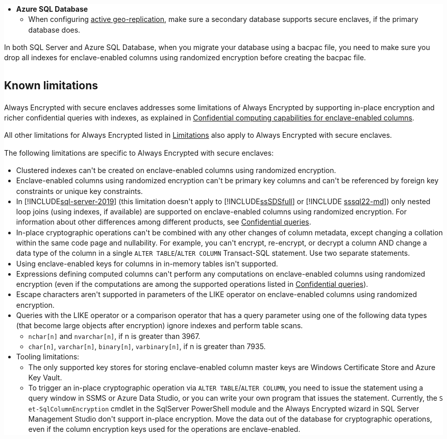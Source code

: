 - **Azure SQL Database**
  - When configuring [active geo-replication](/azure/azure-sql/database/active-geo-replication-overview), make sure a secondary database supports secure enclaves, if the primary database does.

In both SQL Server and Azure SQL Database, when you migrate your database using a bacpac file, you need to make sure you drop all indexes for enclave-enabled columns using randomized encryption before creating the bacpac file.

## Known limitations

Always Encrypted with secure enclaves addresses some limitations of Always Encrypted by supporting in-place encryption and richer confidential queries with indexes, as explained in [Confidential computing capabilities for enclave-enabled columns](#confidential-computing-capabilities-for-enclave-enabled-columns).

All other limitations for Always Encrypted listed in [Limitations](always-encrypted-database-engine.md#limitations) also apply to Always Encrypted with secure enclaves.

The following limitations are specific to Always Encrypted with secure enclaves:

- Clustered indexes can't be created on enclave-enabled columns using randomized encryption.
- Enclave-enabled columns using randomized encryption can't be primary key columns and can't be referenced by foreign key constraints or unique key constraints.
- In [!INCLUDE[sql-server-2019](../../../includes/sssql19-md.md)] (this limitation doesn't apply to [!INCLUDE[ssSDSfull](../../../includes/sssdsfull-md.md)] or [!INCLUDE [sssql22-md](../../../includes/sssql22-md.md)]) only nested loop joins (using indexes, if available) are supported on enclave-enabled columns using randomized encryption. For information about other differences among different products, see [Confidential queries](#confidential-queries).
- In-place cryptographic operations can't be combined with any other changes of column metadata, except changing a collation within the same code page and nullability. For example, you can't encrypt, re-encrypt, or decrypt a column AND change a data type of the column in a single `ALTER TABLE`/`ALTER COLUMN` Transact-SQL statement. Use two separate statements.
- Using enclave-enabled keys for columns in in-memory tables isn't supported.
- Expressions defining computed columns can't perform any computations on enclave-enabled columns using randomized encryption (even if the computations are among the supported operations listed in [Confidential queries](#confidential-queries)).
- Escape characters aren't supported in parameters of the LIKE operator on enclave-enabled columns using randomized encryption.
- Queries with the LIKE operator or a comparison operator that has a query parameter using one of the following data types (that become large objects after encryption) ignore indexes and perform table scans.
  - `nchar[n]` and `nvarchar[n]`, if n is greater than 3967.
  - `char[n]`, `varchar[n]`, `binary[n]`, `varbinary[n]`, if n is greater than 7935.
- Tooling limitations:
  - The only supported key stores for storing enclave-enabled column master keys are Windows Certificate Store and Azure Key Vault.
  - To trigger an in-place cryptographic operation via `ALTER TABLE`/`ALTER COLUMN`, you need to issue the statement using a query window in SSMS or Azure Data Studio, or you can write your own program that issues the statement. Currently, the `Set-SqlColumnEncryption` cmdlet in the SqlServer PowerShell module and the Always Encrypted wizard in SQL Server Management Studio don't support in-place encryption. Move the data out of the database for cryptographic operations, even if the column encryption keys used for the operations are enclave-enabled.
